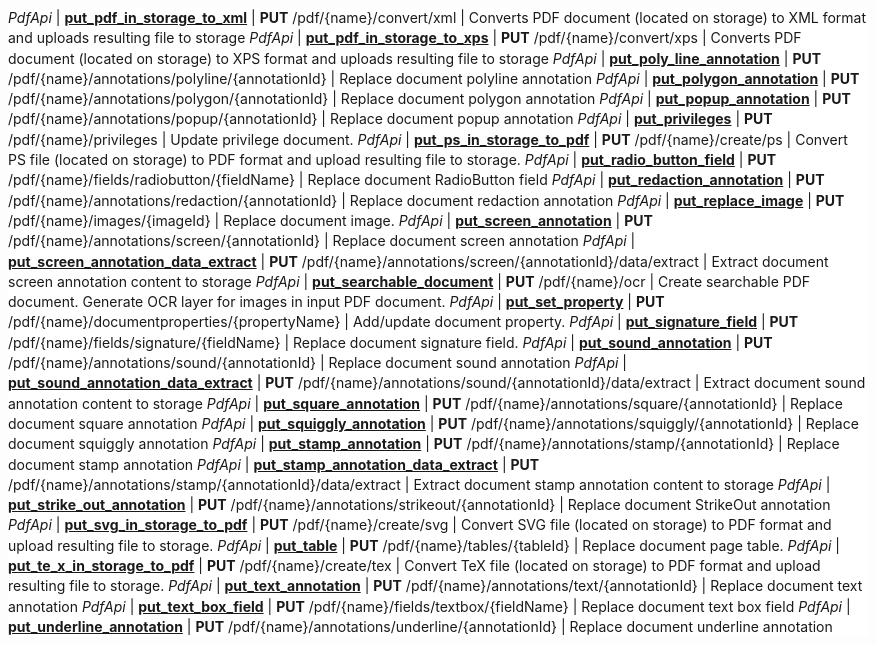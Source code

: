 *PdfApi* | [**put_pdf_in_storage_to_xml**](docs/PdfApi.md#put_pdf_in_storage_to_xml) | **PUT** /pdf/\{name}/convert/xml | Converts PDF document (located on storage) to XML format and uploads resulting file to storage
*PdfApi* | [**put_pdf_in_storage_to_xps**](docs/PdfApi.md#put_pdf_in_storage_to_xps) | **PUT** /pdf/\{name}/convert/xps | Converts PDF document (located on storage) to XPS format and uploads resulting file to storage
*PdfApi* | [**put_poly_line_annotation**](docs/PdfApi.md#put_poly_line_annotation) | **PUT** /pdf/\{name}/annotations/polyline/\{annotationId} | Replace document polyline annotation
*PdfApi* | [**put_polygon_annotation**](docs/PdfApi.md#put_polygon_annotation) | **PUT** /pdf/\{name}/annotations/polygon/\{annotationId} | Replace document polygon annotation
*PdfApi* | [**put_popup_annotation**](docs/PdfApi.md#put_popup_annotation) | **PUT** /pdf/\{name}/annotations/popup/\{annotationId} | Replace document popup annotation
*PdfApi* | [**put_privileges**](docs/PdfApi.md#put_privileges) | **PUT** /pdf/\{name}/privileges | Update privilege document.
*PdfApi* | [**put_ps_in_storage_to_pdf**](docs/PdfApi.md#put_ps_in_storage_to_pdf) | **PUT** /pdf/\{name}/create/ps | Convert PS file (located on storage) to PDF format and upload resulting file to storage.
*PdfApi* | [**put_radio_button_field**](docs/PdfApi.md#put_radio_button_field) | **PUT** /pdf/\{name}/fields/radiobutton/\{fieldName} | Replace document RadioButton field
*PdfApi* | [**put_redaction_annotation**](docs/PdfApi.md#put_redaction_annotation) | **PUT** /pdf/\{name}/annotations/redaction/\{annotationId} | Replace document redaction annotation
*PdfApi* | [**put_replace_image**](docs/PdfApi.md#put_replace_image) | **PUT** /pdf/\{name}/images/\{imageId} | Replace document image.
*PdfApi* | [**put_screen_annotation**](docs/PdfApi.md#put_screen_annotation) | **PUT** /pdf/\{name}/annotations/screen/\{annotationId} | Replace document screen annotation
*PdfApi* | [**put_screen_annotation_data_extract**](docs/PdfApi.md#put_screen_annotation_data_extract) | **PUT** /pdf/\{name}/annotations/screen/\{annotationId}/data/extract | Extract document screen annotation content to storage
*PdfApi* | [**put_searchable_document**](docs/PdfApi.md#put_searchable_document) | **PUT** /pdf/\{name}/ocr | Create searchable PDF document. Generate OCR layer for images in input PDF document.
*PdfApi* | [**put_set_property**](docs/PdfApi.md#put_set_property) | **PUT** /pdf/\{name}/documentproperties/\{propertyName} | Add/update document property.
*PdfApi* | [**put_signature_field**](docs/PdfApi.md#put_signature_field) | **PUT** /pdf/\{name}/fields/signature/\{fieldName} | Replace document signature field.
*PdfApi* | [**put_sound_annotation**](docs/PdfApi.md#put_sound_annotation) | **PUT** /pdf/\{name}/annotations/sound/\{annotationId} | Replace document sound annotation
*PdfApi* | [**put_sound_annotation_data_extract**](docs/PdfApi.md#put_sound_annotation_data_extract) | **PUT** /pdf/\{name}/annotations/sound/\{annotationId}/data/extract | Extract document sound annotation content to storage
*PdfApi* | [**put_square_annotation**](docs/PdfApi.md#put_square_annotation) | **PUT** /pdf/\{name}/annotations/square/\{annotationId} | Replace document square annotation
*PdfApi* | [**put_squiggly_annotation**](docs/PdfApi.md#put_squiggly_annotation) | **PUT** /pdf/\{name}/annotations/squiggly/\{annotationId} | Replace document squiggly annotation
*PdfApi* | [**put_stamp_annotation**](docs/PdfApi.md#put_stamp_annotation) | **PUT** /pdf/\{name}/annotations/stamp/\{annotationId} | Replace document stamp annotation
*PdfApi* | [**put_stamp_annotation_data_extract**](docs/PdfApi.md#put_stamp_annotation_data_extract) | **PUT** /pdf/\{name}/annotations/stamp/\{annotationId}/data/extract | Extract document stamp annotation content to storage
*PdfApi* | [**put_strike_out_annotation**](docs/PdfApi.md#put_strike_out_annotation) | **PUT** /pdf/\{name}/annotations/strikeout/\{annotationId} | Replace document StrikeOut annotation
*PdfApi* | [**put_svg_in_storage_to_pdf**](docs/PdfApi.md#put_svg_in_storage_to_pdf) | **PUT** /pdf/\{name}/create/svg | Convert SVG file (located on storage) to PDF format and upload resulting file to storage.
*PdfApi* | [**put_table**](docs/PdfApi.md#put_table) | **PUT** /pdf/\{name}/tables/\{tableId} | Replace document page table.
*PdfApi* | [**put_te_x_in_storage_to_pdf**](docs/PdfApi.md#put_te_x_in_storage_to_pdf) | **PUT** /pdf/\{name}/create/tex | Convert TeX file (located on storage) to PDF format and upload resulting file to storage.
*PdfApi* | [**put_text_annotation**](docs/PdfApi.md#put_text_annotation) | **PUT** /pdf/\{name}/annotations/text/\{annotationId} | Replace document text annotation
*PdfApi* | [**put_text_box_field**](docs/PdfApi.md#put_text_box_field) | **PUT** /pdf/\{name}/fields/textbox/\{fieldName} | Replace document text box field
*PdfApi* | [**put_underline_annotation**](docs/PdfApi.md#put_underline_annotation) | **PUT** /pdf/\{name}/annotations/underline/\{annotationId} | Replace document underline annotation